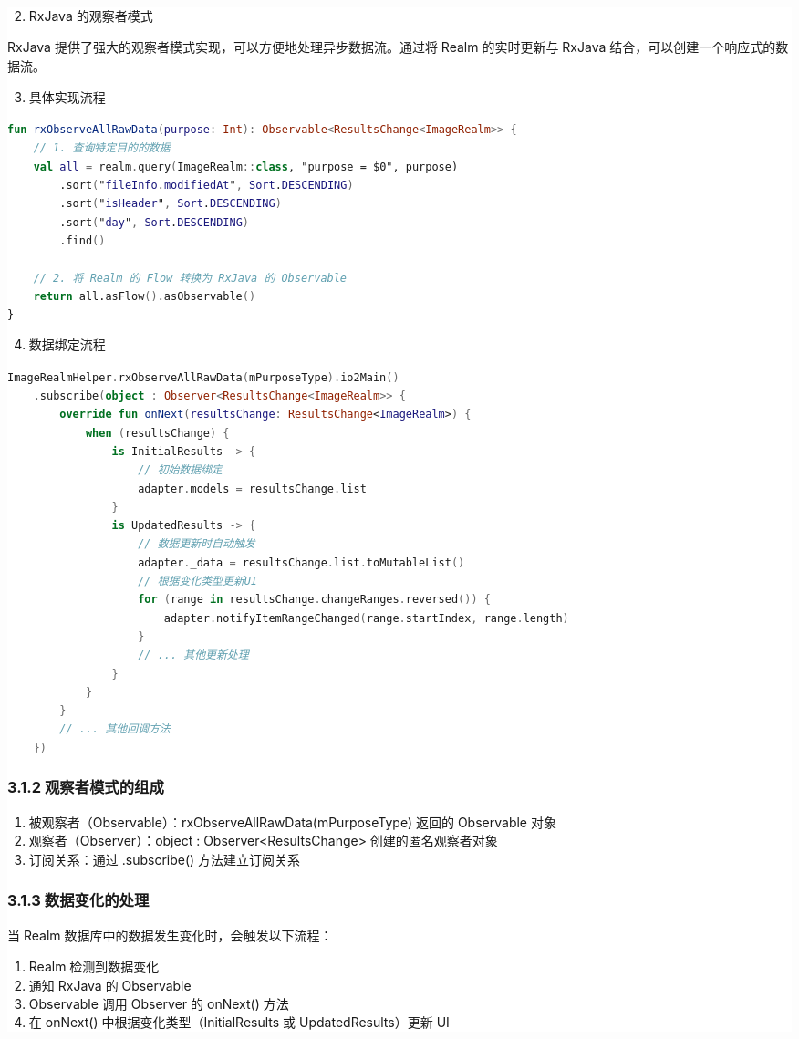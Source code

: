 2. RxJava 的观察者模式

RxJava 提供了强大的观察者模式实现，可以方便地处理异步数据流。通过将 Realm 的实时更新与 RxJava 结合，可以创建一个响应式的数据流。

3. 具体实现流程

```kotlin
fun rxObserveAllRawData(purpose: Int): Observable<ResultsChange<ImageRealm>> {
    // 1. 查询特定目的的数据
    val all = realm.query(ImageRealm::class, "purpose = $0", purpose)
        .sort("fileInfo.modifiedAt", Sort.DESCENDING)
        .sort("isHeader", Sort.DESCENDING)
        .sort("day", Sort.DESCENDING)
        .find()
    
    // 2. 将 Realm 的 Flow 转换为 RxJava 的 Observable
    return all.asFlow().asObservable()
}
```

4. 数据绑定流程
```kotlin
ImageRealmHelper.rxObserveAllRawData(mPurposeType).io2Main()
    .subscribe(object : Observer<ResultsChange<ImageRealm>> {
        override fun onNext(resultsChange: ResultsChange<ImageRealm>) {
            when (resultsChange) {
                is InitialResults -> {
                    // 初始数据绑定
                    adapter.models = resultsChange.list
                }
                is UpdatedResults -> {
                    // 数据更新时自动触发
                    adapter._data = resultsChange.list.toMutableList()
                    // 根据变化类型更新UI
                    for (range in resultsChange.changeRanges.reversed()) {
                        adapter.notifyItemRangeChanged(range.startIndex, range.length)
                    }
                    // ... 其他更新处理
                }
            }
        }
        // ... 其他回调方法
    })
```

### 3.1.2 观察者模式的组成
1. 被观察者（Observable）：rxObserveAllRawData(mPurposeType) 返回的 Observable 对象
2. 观察者（Observer）：object : Observer<ResultsChange<ImageRealm>> 创建的匿名观察者对象
3. 订阅关系：通过 .subscribe() 方法建立订阅关系

### 3.1.3 数据变化的处理
当 Realm 数据库中的数据发生变化时，会触发以下流程：
1. Realm 检测到数据变化
2. 通知 RxJava 的 Observable
3. Observable 调用 Observer 的 onNext() 方法
4. 在 onNext() 中根据变化类型（InitialResults 或 UpdatedResults）更新 UI
